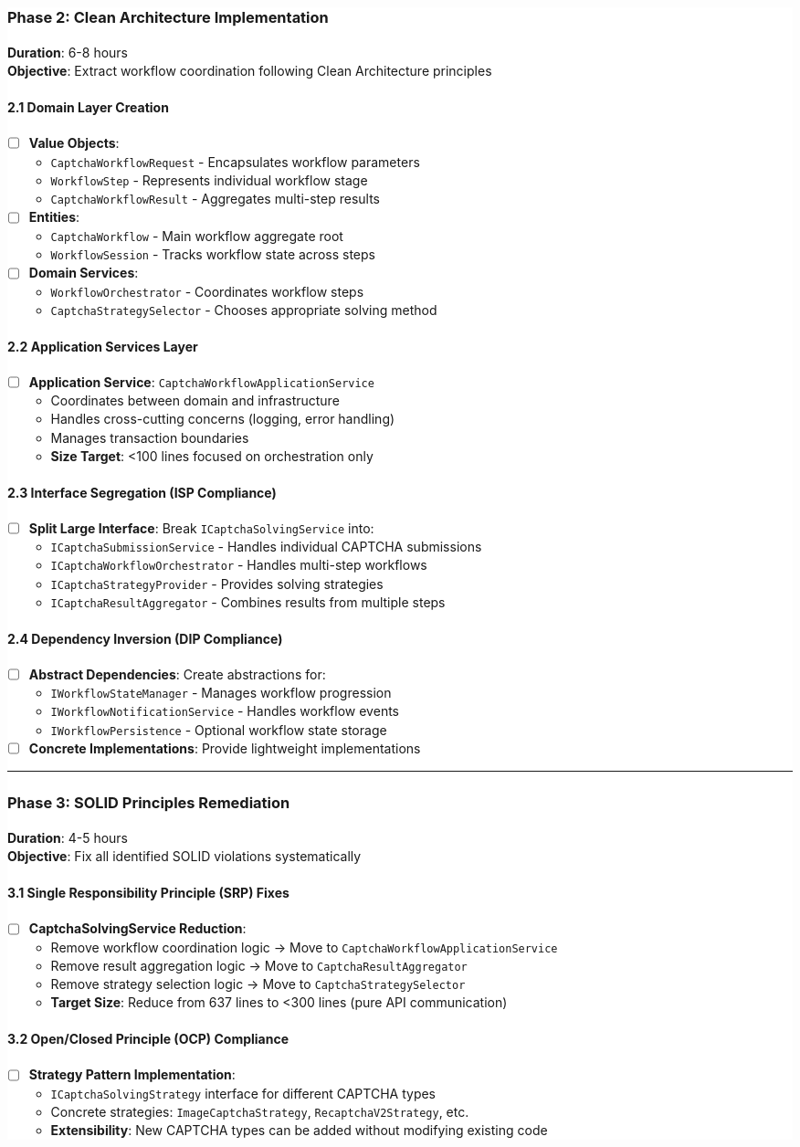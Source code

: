 
### Phase 2: Clean Architecture Implementation
**Duration**: 6-8 hours  
**Objective**: Extract workflow coordination following Clean Architecture principles

#### 2.1 Domain Layer Creation
- [ ] **Value Objects**: 
  - `CaptchaWorkflowRequest` - Encapsulates workflow parameters
  - `WorkflowStep` - Represents individual workflow stage
  - `CaptchaWorkflowResult` - Aggregates multi-step results
- [ ] **Entities**:
  - `CaptchaWorkflow` - Main workflow aggregate root
  - `WorkflowSession` - Tracks workflow state across steps
- [ ] **Domain Services**:
  - `WorkflowOrchestrator` - Coordinates workflow steps
  - `CaptchaStrategySelector` - Chooses appropriate solving method

#### 2.2 Application Services Layer
- [ ] **Application Service**: `CaptchaWorkflowApplicationService`
  - Coordinates between domain and infrastructure
  - Handles cross-cutting concerns (logging, error handling)
  - Manages transaction boundaries
  - **Size Target**: <100 lines focused on orchestration only

#### 2.3 Interface Segregation (ISP Compliance)
- [ ] **Split Large Interface**: Break `ICaptchaSolvingService` into:
  - `ICaptchaSubmissionService` - Handles individual CAPTCHA submissions
  - `ICaptchaWorkflowOrchestrator` - Handles multi-step workflows
  - `ICaptchaStrategyProvider` - Provides solving strategies
  - `ICaptchaResultAggregator` - Combines results from multiple steps

#### 2.4 Dependency Inversion (DIP Compliance)
- [ ] **Abstract Dependencies**: Create abstractions for:
  - `IWorkflowStateManager` - Manages workflow progression
  - `IWorkflowNotificationService` - Handles workflow events
  - `IWorkflowPersistence` - Optional workflow state storage
- [ ] **Concrete Implementations**: Provide lightweight implementations

---

### Phase 3: SOLID Principles Remediation
**Duration**: 4-5 hours  
**Objective**: Fix all identified SOLID violations systematically

#### 3.1 Single Responsibility Principle (SRP) Fixes
- [ ] **CaptchaSolvingService Reduction**:
  - Remove workflow coordination logic → Move to `CaptchaWorkflowApplicationService`
  - Remove result aggregation logic → Move to `CaptchaResultAggregator`
  - Remove strategy selection logic → Move to `CaptchaStrategySelector`
  - **Target Size**: Reduce from 637 lines to <300 lines (pure API communication)

#### 3.2 Open/Closed Principle (OCP) Compliance
- [ ] **Strategy Pattern Implementation**:
  - `ICaptchaSolvingStrategy` interface for different CAPTCHA types
  - Concrete strategies: `ImageCaptchaStrategy`, `RecaptchaV2Strategy`, etc.
  - **Extensibility**: New CAPTCHA types can be added without modifying existing code
